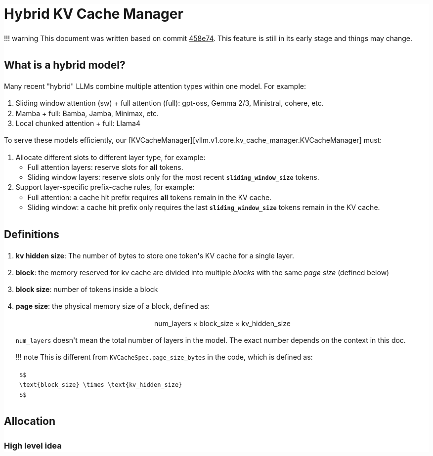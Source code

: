 # Hybrid KV Cache Manager

!!! warning
    This document was written based on commit [458e74](https://github.com/vllm-project/vllm/commit/458e74eb907f96069e6d8a4f3c9f457001fef2ea). This feature is still in its early stage and things may change.

## What is a hybrid model?

Many recent "hybrid" LLMs combine multiple attention types within one model. For example:

1. Sliding window attention (sw) + full attention (full): gpt-oss, Gemma 2/3, Ministral, cohere, etc.
2. Mamba + full: Bamba, Jamba, Minimax, etc.
3. Local chunked attention + full: Llama4

To serve these models efficiently, our [KVCacheManager][vllm.v1.core.kv_cache_manager.KVCacheManager] must:

1. Allocate different slots to different layer type, for example:
    - Full attention layers: reserve slots for **all** tokens.
    - Sliding window layers: reserve slots only for the most recent **`sliding_window_size`** tokens.
2. Support layer-specific prefix-cache rules, for example:
    - Full attention: a cache hit prefix requires **all** tokens remain in the KV cache.
    - Sliding window: a cache hit prefix only requires the last **`sliding_window_size`** tokens remain in the KV cache.

## Definitions

1. **kv hidden size**: The number of bytes to store one token's KV cache for a single layer.
2. **block**: the memory reserved for kv cache are divided into multiple *blocks* with the same *page size* (defined below)
3. **block size**: number of tokens inside a block
4. **page size**: the physical memory size of a block, defined as:

    $$
    \text{num_layers} \times \text{block_size} \times \text{kv_hidden_size}
    $$

    `num_layers` doesn't mean the total number of layers in the model. The exact number depends on the context in this doc.

    !!! note
        This is different from `KVCacheSpec.page_size_bytes` in the code, which is defined as:

        $$
        \text{block_size} \times \text{kv_hidden_size}
        $$

## Allocation

### High level idea
